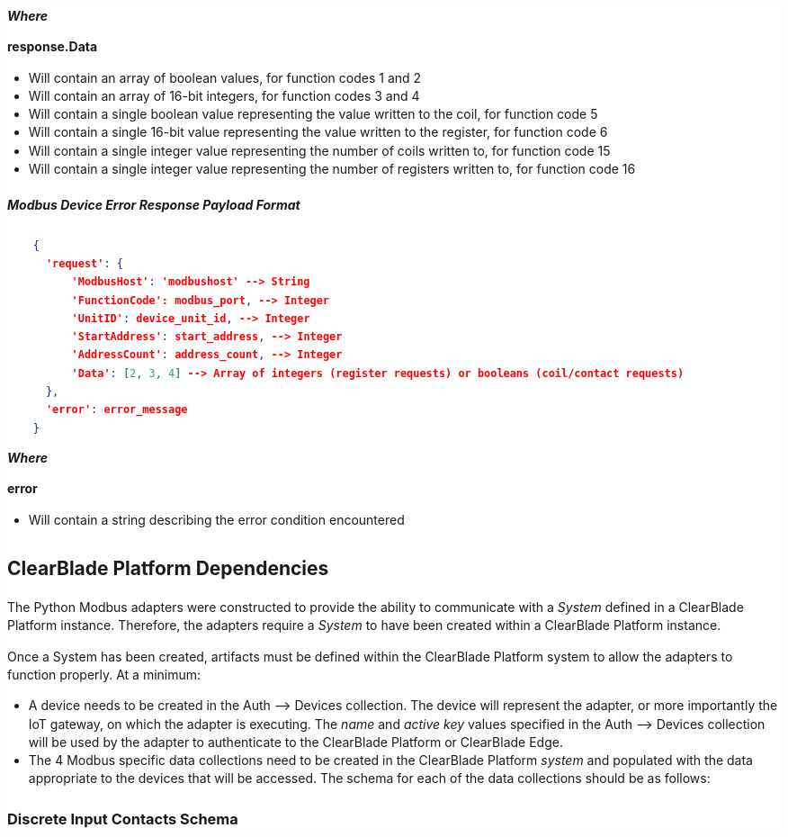    __*Where*__ 

   __response.Data__
  * Will contain an array of boolean values, for function codes 1 and 2
  * Will contain an array of 16-bit integers, for function codes 3 and 4
  * Will contain a single boolean value representing the value written to the coil, for function code 5
  * Will contain a single 16-bit value representing the value written to the register, for function code 6
  * Will contain a single integer value representing the number of coils written to, for function code 15
  * Will contain a single integer value representing the number of registers written to, for function code 16

##### Modbus Device Error Response Payload Format

```json
    {
      'request': {
          'ModbusHost': 'modbushost' --> String
          'FunctionCode': modbus_port, --> Integer
          'UnitID': device_unit_id, --> Integer
          'StartAddress': start_address, --> Integer
          'AddressCount': address_count, --> Integer
          'Data': [2, 3, 4] --> Array of integers (register requests) or booleans (coil/contact requests)
      },
      'error': error_message
    }
```

   __*Where*__ 

   __error__
  * Will contain a string describing the error condition encountered

## ClearBlade Platform Dependencies
The Python Modbus adapters were constructed to provide the ability to communicate with a _System_ defined in a ClearBlade Platform instance. Therefore, the adapters require a _System_ to have been created within a ClearBlade Platform instance.

Once a System has been created, artifacts must be defined within the ClearBlade Platform system to allow the adapters to function properly. At a minimum: 

  * A device needs to be created in the Auth --> Devices collection. The device will represent the adapter, or more importantly the IoT gateway, on which the adapter is executing. The _name_ and _active key_ values specified in the Auth --> Devices collection will be used by the adapter to authenticate to the ClearBlade Platform or ClearBlade Edge. 
  * The 4 Modbus specific data collections need to be created in the ClearBlade Platform _system_ and populated with the data appropriate to the devices that will be accessed. The schema for each of the data collections should be as follows:

### Discrete Input Contacts Schema
